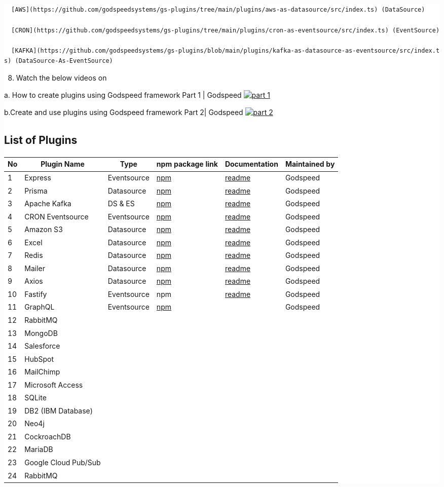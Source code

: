       [AWS](https://github.com/godspeedsystems/gs-plugins/tree/main/plugins/aws-as-datasource/src/index.ts) (DataSource)

      [CRON](https://github.com/godspeedsystems/gs-plugins/tree/main/plugins/cron-as-eventsource/src/index.ts) (EventSource)

      [KAFKA](https://github.com/godspeedsystems/gs-plugins/blob/main/plugins/kafka-as-datasource-as-eventsource/src/index.ts) (DataSource-As-EventSource)

8. Watch the below videos on 

a. How to create plugins using Godspeed framework Part 1 | Godspeed
[![part 1](https://img.youtube.com/vi/owQEuBO8_lk/maxresdefault.jpg)](https://www.youtube.com/watch?v=owQEuBO8_lk)

b.Create and use plugins using Godspeed framework Part 2| Godspeed
[![part 2](https://img.youtube.com/vi/YzvYjYujBMk/maxresdefault.jpg)](https://youtu.be/YzvYjYujBMk?si=EErVc1W9zZPZIOuO)



## List of Plugins



| No  | Plugin Name                                  | Type | npm package link | Documentation | Maintained by |
| --- | -------------------------------------------- | ---- | ---------------- | ------------- | ------------- |
| 1   | Express|Eventsource|[npm](https://www.npmjs.com/package/@godspeedsystems/plugins-express-as-http)|[readme](./plugins/express-as-http/README.md)|Godspeed|
| 2   | Prisma|Datasource|[npm](https://www.npmjs.com/package/@godspeedsystems/plugins-prisma-as-datastore)|[readme](./plugins/prisma-as-datastore/README.md)|  Godspeed|
| 3  | Apache Kafka                                 |DS & ES|   [npm](https://www.npmjs.com/package/@godspeedsystems/plugins-kafka-as-datasource-as-eventsource)    |[readme](./plugins/kafka-as-datasource-as-eventsource/README.md)      |                Godspeed  |
| 4   | CRON Eventsource                                   |  Eventsource    | [npm](https://www.npmjs.com/package/@godspeedsystems/plugins-cron-as-eventsource)|[readme](./plugins/cron-as-eventsource/README.md)                 |Godspeed               |
| 5   | Amazon S3   |Datasource     |[npm](https://www.npmjs.com/package/@godspeedsystems/plugins-aws-as-datasource)    |[readme](https://github.com/godspeedsystems/gs-plugins/blob/main/plugins/aws-as-datasource/README.md)|Godspeed                          |      |                  |               |               |
| 6   | Excel  |Datasource  |[npm](https://www.npmjs.com/package/@godspeedsystems/plugins-excel-as-datasource) |[readme](https://github.com/godspeedsystems/gs-plugins/blob/main/plugins/excel-as-datasource/README.md)|Godspeed                                |      |                  |               |               |
| 7   | Redis   |Datasource|[npm](https://www.npmjs.com/package/@godspeedsystems/plugins-redis-as-datasource)|[readme](https://github.com/godspeedsystems/gs-plugins/blob/main/plugins/redis-as-datasource/README.md) |Godspeed                                    |      |                  |               |               |
| 8  | Mailer   |Datasource|[npm](https://www.npmjs.com/package/@godspeedsystems/plugins-mailer-as-datasource)   |[readme](https://github.com/godspeedsystems/gs-plugins/blob/main/plugins/mailer-as-datasource/README.md)       |Godspeed                   |      |                  |               |               |
| 9  | Axios      |Datasource|[npm](https://www.npmjs.com/package/@godspeedsystems/plugins-axios-as-datasource)|[readme](https://github.com/godspeedsystems/gs-plugins/blob/main/plugins/axios-as-datasource/README.md)|Godspeed                                 |      |                  |               |               |
| 10   | Fastify  | Eventsource | npm |[readme](./plugins/fastify-as-http/README.md)|Godspeed|
| 11   | GraphQL                                |Eventsource      |  [npm](https://www.npmjs.com/package/@godspeedsystems/plugins-graphql-as-eventsource)                 |               |Godspeed               |
| 12  | RabbitMQ                                     |      |                  |               |               ||
| 13  | MongoDB                                    |      |                  |               |               |
| 14  | Salesforce                                   |      |                  |               |               |
| 15  | HubSpot                                      |      |                  |               |               |
| 16  | MailChimp                                    |      |                  |               |               |
| 17  | Microsoft Access                             |      |                  |               |               |
| 18  | SQLite                                       |      |                  |               |               |
| 19  | DB2 (IBM Database)                           |      |                  |               |               |
| 20  | Neo4j                                        |      |                  |               |               |
| 21  | CockroachDB                                  |      |                  |               |               |
| 22  | MariaDB                                      |      |                  |               |               |
| 23  | Google Cloud Pub/Sub                         |      |                  |               |               |
| 24  | RabbitMQ                                     |      |                  |               |               |